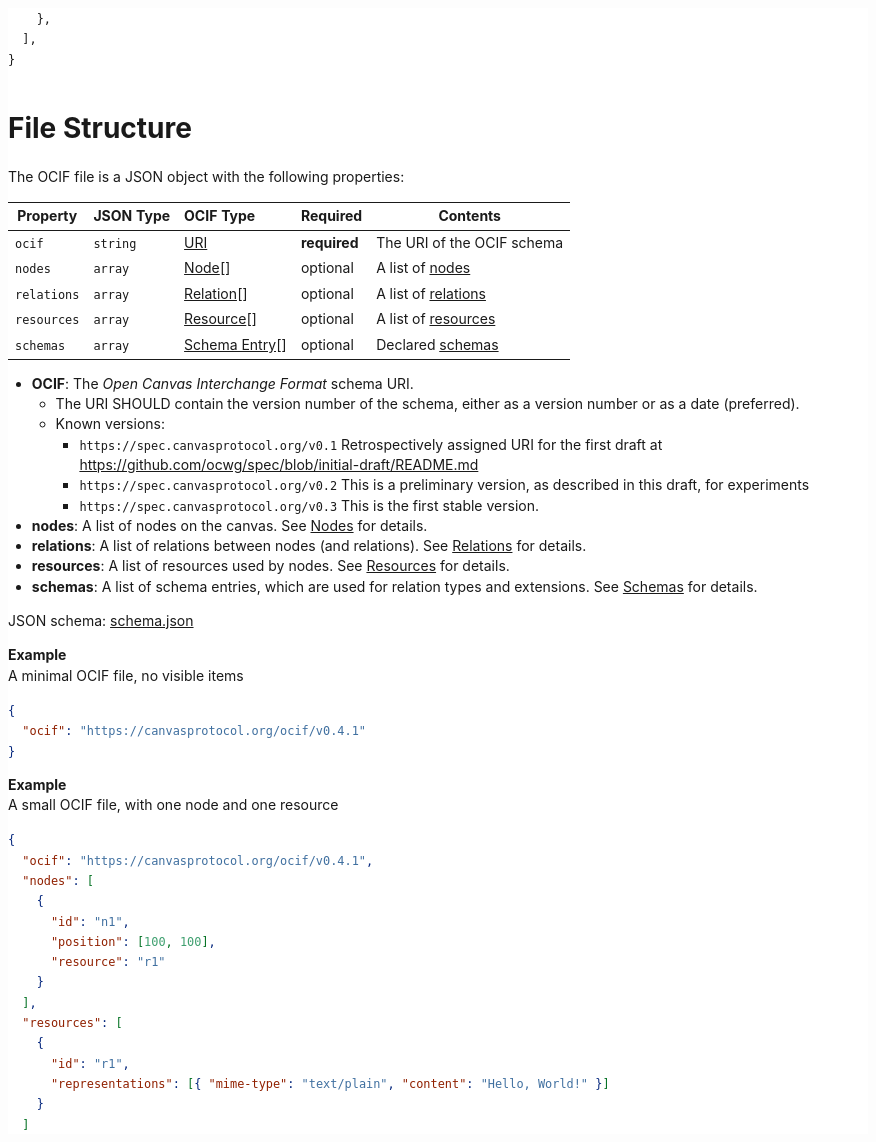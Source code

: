 ```json5
    },
  ],
}
```

# File Structure

The OCIF file is a JSON object with the following properties:

| Property    | JSON Type | OCIF Type                       | Required     | Contents                          |
|-------------|-----------|:--------------------------------|--------------|-----------------------------------|
| `ocif`      | `string`  | [URI](#uri)                     | **required** | The URI of the OCIF schema        |
| `nodes`     | `array`   | [Node](#node)[]                 | optional     | A list of [nodes](#nodes)         |
| `relations` | `array`   | [Relation](#relation)[]         | optional     | A list of [relations](#relations) |
| `resources` | `array`   | [Resource](#resource)[]         | optional     | A list of [resources](#resources) |
| `schemas`   | `array`   | [Schema Entry](#schema-entry)[] | optional     | Declared [schemas](#schemas)      |

- **OCIF**: The _Open Canvas Interchange Format_ schema URI.
  - The URI SHOULD contain the version number of the schema, either as a version number or as a date (preferred).
  - Known versions:
    - `https://spec.canvasprotocol.org/v0.1` Retrospectively assigned URI for the first draft at https://github.com/ocwg/spec/blob/initial-draft/README.md
    - `https://spec.canvasprotocol.org/v0.2` This is a preliminary version, as described in this draft, for experiments
    - `https://spec.canvasprotocol.org/v0.3` This is the first stable version.
- **nodes**: A list of nodes on the canvas. See [Nodes](#nodes) for details.
- **relations**: A list of relations between nodes (and relations). See [Relations](#relations) for details.
- **resources**: A list of resources used by nodes. See [Resources](#resources) for details.
- **schemas**: A list of schema entries, which are used for relation types and extensions. See [Schemas](#schemas) for details.

JSON schema: [schema.json](schema.json)

**Example** \
A minimal OCIF file, no visible items

```json
{
  "ocif": "https://canvasprotocol.org/ocif/v0.4.1"
}
```

**Example** \
A small OCIF file, with one node and one resource

```json
{
  "ocif": "https://canvasprotocol.org/ocif/v0.4.1",
  "nodes": [
    {
      "id": "n1",
      "position": [100, 100],
      "resource": "r1"
    }
  ],
  "resources": [
    {
      "id": "r1",
      "representations": [{ "mime-type": "text/plain", "content": "Hello, World!" }]
    }
  ]
```